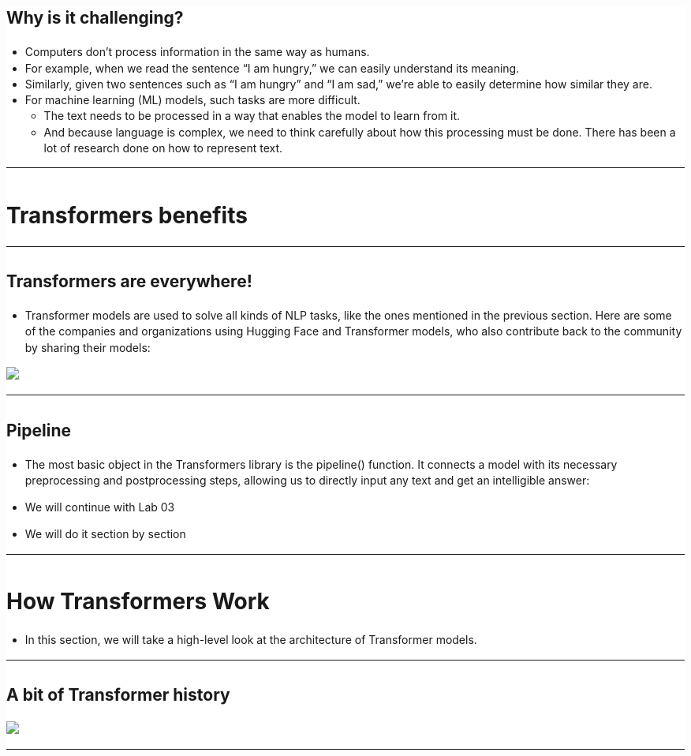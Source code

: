 ## Why is it challenging?

* Computers don’t process information in the same way as humans. 
* For example, when we read the sentence “I am hungry,” we can easily understand its meaning. 
* Similarly, given two sentences such as “I am hungry” and “I am sad,” we’re able to easily determine how similar they are. 
* For machine learning (ML) models, such tasks are more difficult. 
  * The text needs to be processed in a way that enables the model to learn from it. 
  * And because language is complex, we need to think carefully about how this processing must be done. There has been a lot of research done on how to represent text.

---

# Transformers benefits

---

## Transformers are everywhere!

* Transformer models are used to solve all kinds of NLP tasks, like the ones mentioned in the previous section. Here are some of the companies and organizations using Hugging Face and Transformer models, who also contribute back to the community by sharing their models:

![](../images/04.png)

---

## Pipeline

* The most basic object in the Transformers library is the pipeline() function. It connects a model with its necessary preprocessing and postprocessing steps, allowing us to directly input any text and get an intelligible answer:

* We will continue with Lab 03
* We will do it section by section

---

# How Transformers Work

* In this section, we will take a high-level look at the architecture of Transformer models.


---

## A bit of Transformer history

![](../images/05.png)

---
